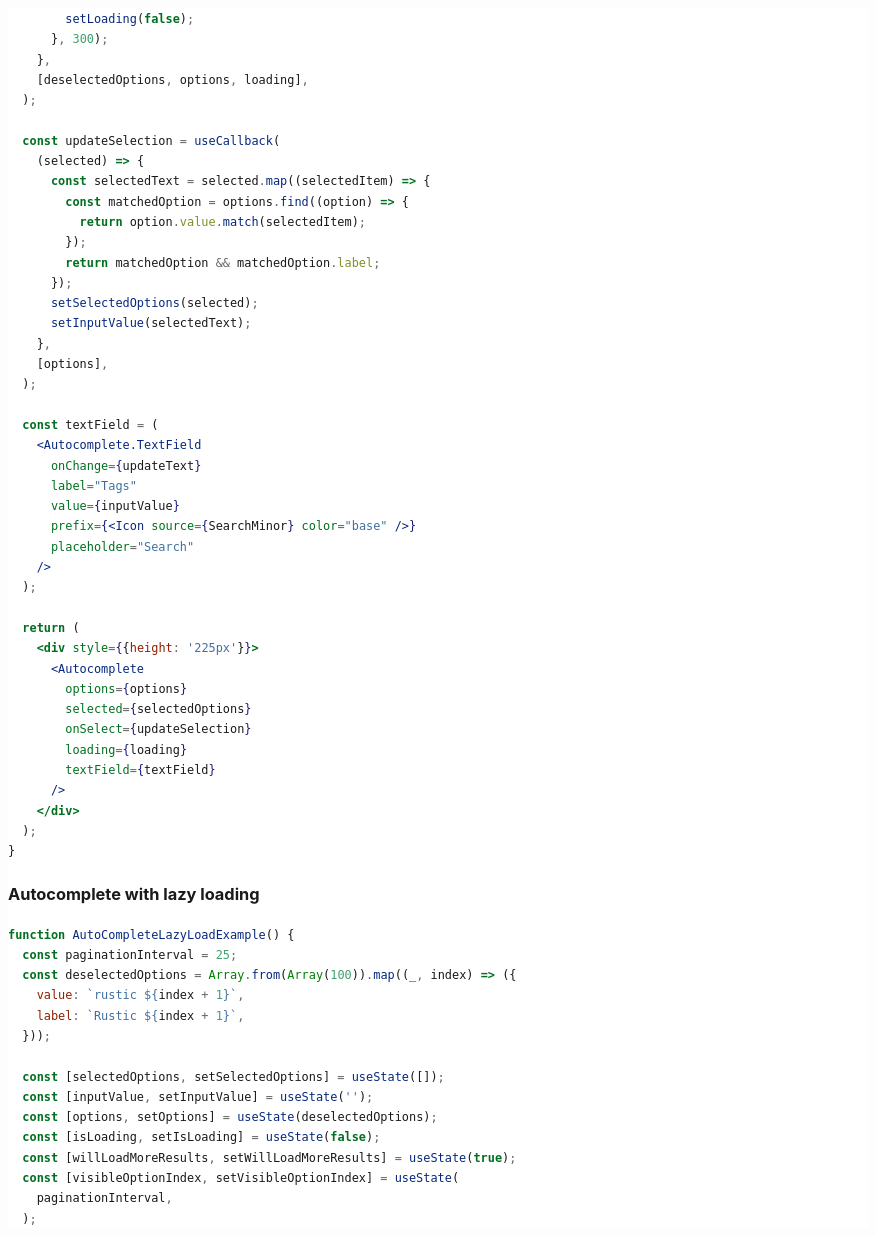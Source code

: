 ```jsx
        setLoading(false);
      }, 300);
    },
    [deselectedOptions, options, loading],
  );

  const updateSelection = useCallback(
    (selected) => {
      const selectedText = selected.map((selectedItem) => {
        const matchedOption = options.find((option) => {
          return option.value.match(selectedItem);
        });
        return matchedOption && matchedOption.label;
      });
      setSelectedOptions(selected);
      setInputValue(selectedText);
    },
    [options],
  );

  const textField = (
    <Autocomplete.TextField
      onChange={updateText}
      label="Tags"
      value={inputValue}
      prefix={<Icon source={SearchMinor} color="base" />}
      placeholder="Search"
    />
  );

  return (
    <div style={{height: '225px'}}>
      <Autocomplete
        options={options}
        selected={selectedOptions}
        onSelect={updateSelection}
        loading={loading}
        textField={textField}
      />
    </div>
  );
}
```

### Autocomplete with lazy loading

```jsx
function AutoCompleteLazyLoadExample() {
  const paginationInterval = 25;
  const deselectedOptions = Array.from(Array(100)).map((_, index) => ({
    value: `rustic ${index + 1}`,
    label: `Rustic ${index + 1}`,
  }));

  const [selectedOptions, setSelectedOptions] = useState([]);
  const [inputValue, setInputValue] = useState('');
  const [options, setOptions] = useState(deselectedOptions);
  const [isLoading, setIsLoading] = useState(false);
  const [willLoadMoreResults, setWillLoadMoreResults] = useState(true);
  const [visibleOptionIndex, setVisibleOptionIndex] = useState(
    paginationInterval,
  );

```